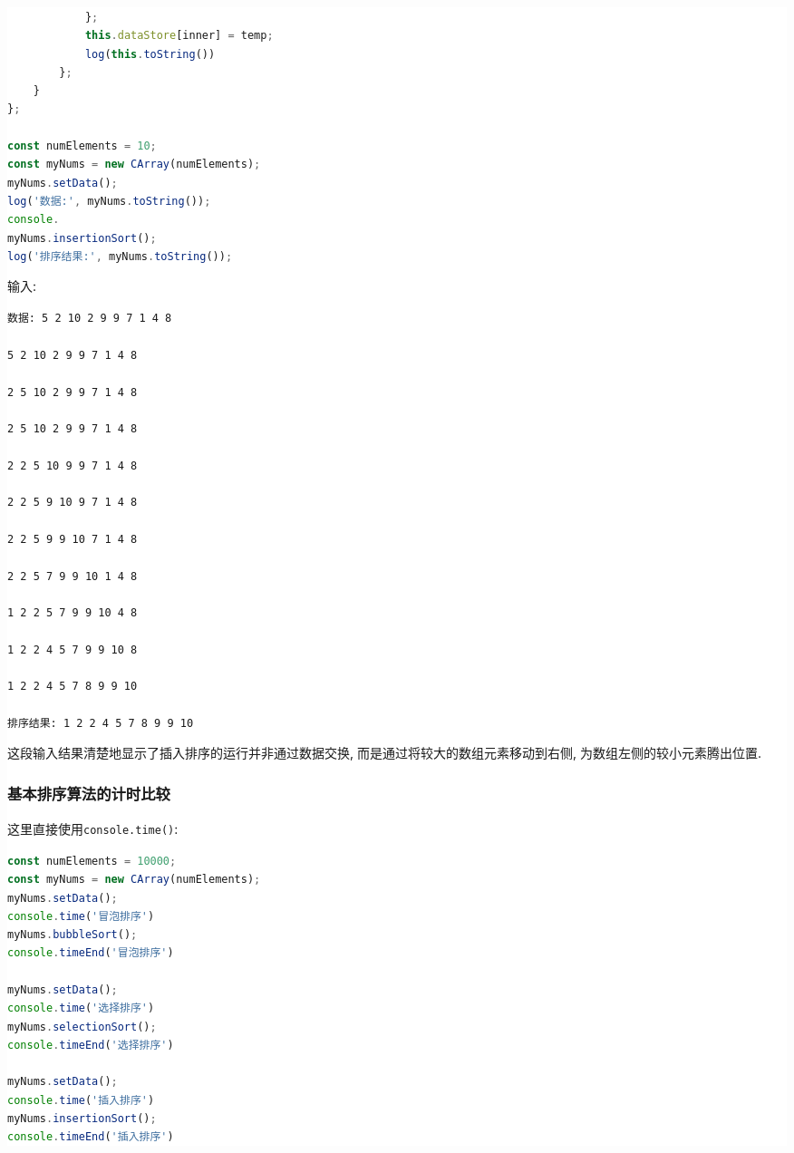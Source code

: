 ```js
            };
            this.dataStore[inner] = temp;
            log(this.toString())
        };
    }
};

const numElements = 10;
const myNums = new CArray(numElements);
myNums.setData();
log('数据:', myNums.toString());
console.
myNums.insertionSort();
log('排序结果:', myNums.toString());
```
输入:
```
数据: 5 2 10 2 9 9 7 1 4 8 

5 2 10 2 9 9 7 1 4 8 

2 5 10 2 9 9 7 1 4 8 

2 5 10 2 9 9 7 1 4 8 

2 2 5 10 9 9 7 1 4 8 

2 2 5 9 10 9 7 1 4 8 

2 2 5 9 9 10 7 1 4 8 

2 2 5 7 9 9 10 1 4 8 

1 2 2 5 7 9 9 10 4 8 

1 2 2 4 5 7 9 9 10 8 

1 2 2 4 5 7 8 9 9 10 

排序结果: 1 2 2 4 5 7 8 9 9 10 
```
这段输入结果清楚地显示了插入排序的运行并非通过数据交换, 而是通过将较大的数组元素移动到右侧, 为数组左侧的较小元素腾出位置.

### 基本排序算法的计时比较
这里直接使用`console.time()`:
```js
const numElements = 10000;
const myNums = new CArray(numElements);
myNums.setData();
console.time('冒泡排序')
myNums.bubbleSort();
console.timeEnd('冒泡排序')

myNums.setData();
console.time('选择排序')
myNums.selectionSort();
console.timeEnd('选择排序')

myNums.setData();
console.time('插入排序')
myNums.insertionSort();
console.timeEnd('插入排序')
```